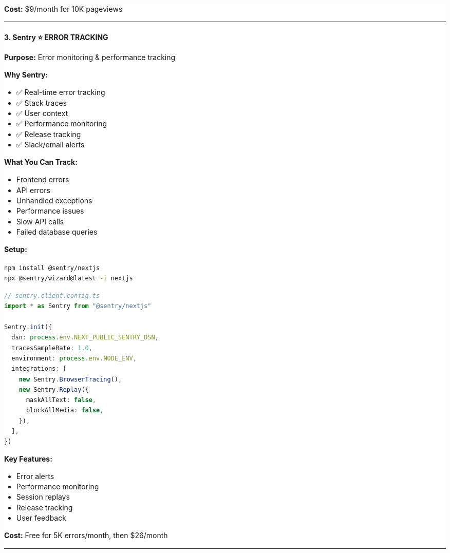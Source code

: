 **Cost:** $9/month for 10K pageviews

---

#### **3. Sentry** ⭐ ERROR TRACKING
**Purpose:** Error monitoring & performance tracking

**Why Sentry:**
- ✅ Real-time error tracking
- ✅ Stack traces
- ✅ User context
- ✅ Performance monitoring
- ✅ Release tracking
- ✅ Slack/email alerts

**What You Can Track:**
- Frontend errors
- API errors
- Unhandled exceptions
- Performance issues
- Slow API calls
- Failed database queries

**Setup:**
```bash
npm install @sentry/nextjs
npx @sentry/wizard@latest -i nextjs
```

```typescript
// sentry.client.config.ts
import * as Sentry from "@sentry/nextjs"

Sentry.init({
  dsn: process.env.NEXT_PUBLIC_SENTRY_DSN,
  tracesSampleRate: 1.0,
  environment: process.env.NODE_ENV,
  integrations: [
    new Sentry.BrowserTracing(),
    new Sentry.Replay({
      maskAllText: false,
      blockAllMedia: false,
    }),
  ],
})
```

**Key Features:**
- Error alerts
- Performance monitoring
- Session replays
- Release tracking
- User feedback

**Cost:** Free for 5K errors/month, then $26/month

---